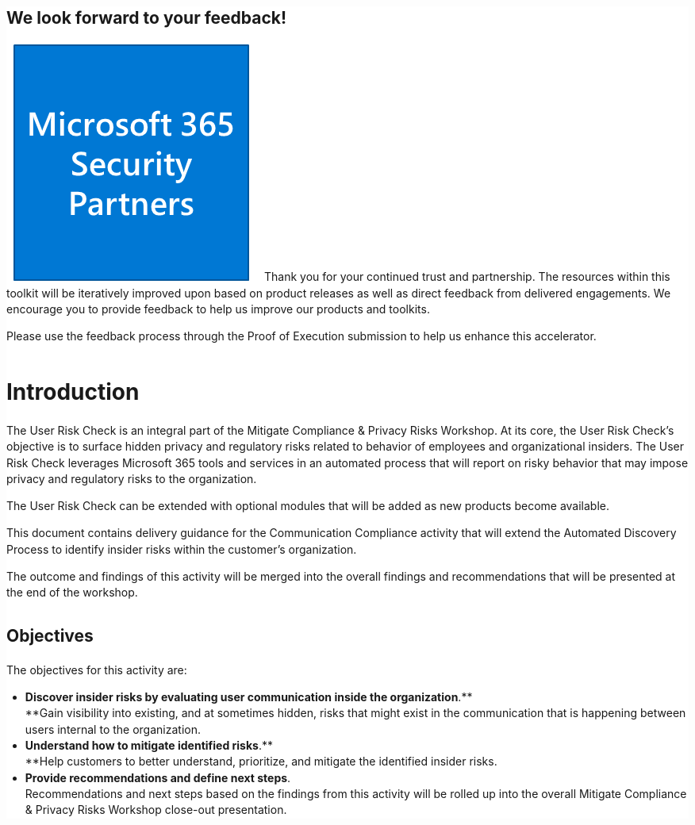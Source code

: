 ## We look forward to your feedback!

![](media/c73e63cca999ef97b4bf5db75212f7d7.png)Thank you for your continued trust and partnership. The resources within this toolkit will be iteratively improved upon based on product releases as well as direct feedback from delivered engagements. We encourage you to provide feedback to help us improve our products and toolkits.

Please use the feedback process through the Proof of Execution submission to help us enhance this accelerator.

# Introduction

The User Risk Check is an integral part of the Mitigate Compliance & Privacy Risks Workshop. At its core, the User Risk Check’s objective is to surface hidden privacy and regulatory risks related to behavior of employees and organizational insiders. The User Risk Check leverages Microsoft 365 tools and services in an automated process that will report on risky behavior that may impose privacy and regulatory risks to the organization.

The User Risk Check can be extended with optional modules that will be added as new products become available.

This document contains delivery guidance for the Communication Compliance activity that will extend the Automated Discovery Process to identify insider risks within the customer’s organization.

The outcome and findings of this activity will be merged into the overall findings and recommendations that will be presented at the end of the workshop.

## Objectives

The objectives for this activity are:

-   **Discover insider risks by evaluating user communication inside the organization**.**  
    **Gain visibility into existing, and at sometimes hidden, risks that might exist in the communication that is happening between users internal to the organization.
-   **Understand how to mitigate identified risks**.**  
    **Help customers to better understand, prioritize, and mitigate the identified insider risks.
-   **Provide recommendations and define next steps**.  
    Recommendations and next steps based on the findings from this activity will be rolled up into the overall Mitigate Compliance & Privacy Risks Workshop close-out presentation.
